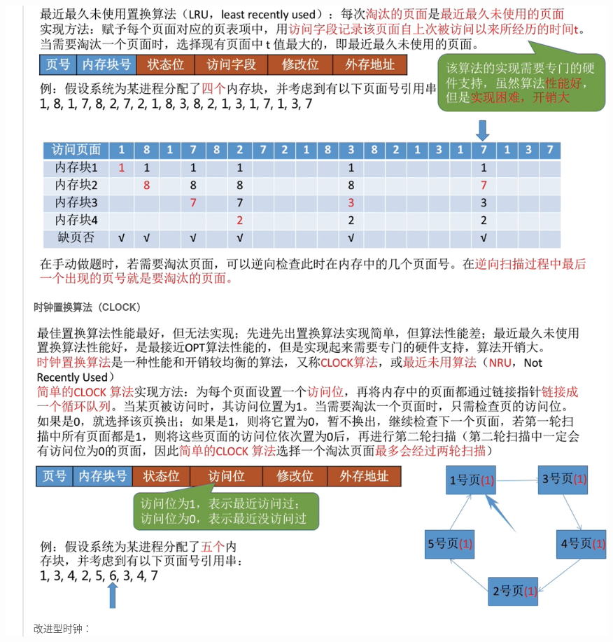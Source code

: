 > <div align="center"><img src="figure\最近许久未使用.png" width=%/></div>
>
> **时钟置换算法（CLOCK）**
> <div align="center"><img src="figure\Clock.png" width=%/></div>
> 
> 改进型时钟：